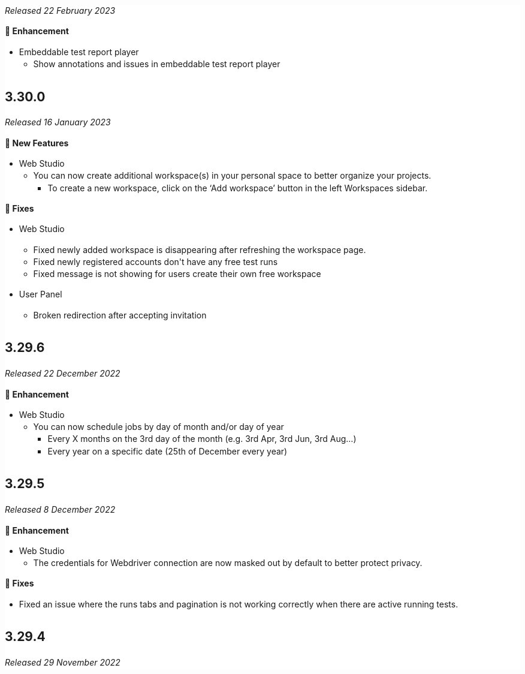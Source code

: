 _Released 22 February 2023_

**💪 Enhancement**

- Embeddable test report player
  - Show annotations and issues in embeddable test report player

## 3.30.0 <a href="#3300" id="3300"></a>

_Released 16 January 2023_

**🚀 New Features**

- Web Studio
  - You can now create additional workspace(s) in your personal space to better organize your projects.
    - To create a new workspace, click on the ‘Add workspace’ button in the left Workspaces sidebar.

**🐞 Fixes**

- Web Studio

  - Fixed newly added workspace is disappearing after refreshing the workspace page.
  - Fixed newly registered accounts don't have any free test runs
  - Fixed message is not showing for users create their own free workspace

- User Panel
  - Broken redirection after accepting invitation

## 3.29.6 <a href="#3296" id="3296"></a>

_Released 22 December 2022_

**💪 Enhancement**

- Web Studio
  - You can now schedule jobs by day of month and/or day of year
    - Every X months on the 3rd day of the month (e.g. 3rd Apr, 3rd Jun, 3rd Aug…)
    - Every year on a specific date (25th of December every year)

## 3.29.5 <a href="#3295" id="3295"></a>

_Released 8 December 2022_

**💪 Enhancement**

- Web Studio
  - The credentials for Webdriver connection are now masked out by default to better protect privacy.

**🐞 Fixes**

- Fixed an issue where the runs tabs and pagination is not working correctly when there are active running tests.

## 3.29.4 <a href="#3294" id="3294"></a>

_Released 29 November 2022_
